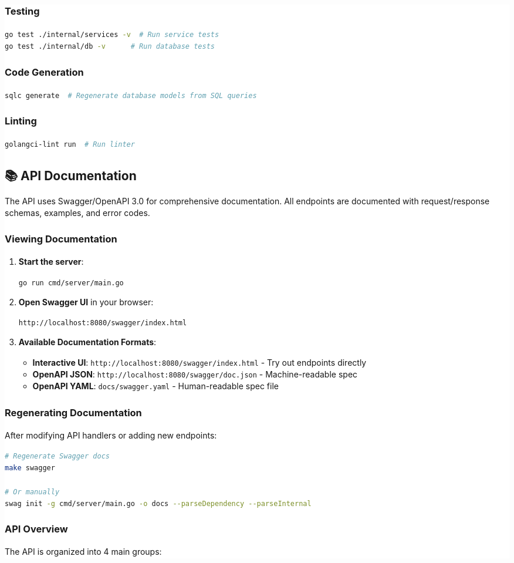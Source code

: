 ### Testing
```bash
go test ./internal/services -v  # Run service tests
go test ./internal/db -v      # Run database tests
```

### Code Generation
```bash
sqlc generate  # Regenerate database models from SQL queries
```

### Linting
```bash
golangci-lint run  # Run linter
```

## 📚 API Documentation

The API uses Swagger/OpenAPI 3.0 for comprehensive documentation. All endpoints are documented with request/response schemas, examples, and error codes.

### Viewing Documentation

1. **Start the server**:
   ```bash
   go run cmd/server/main.go
   ```

2. **Open Swagger UI** in your browser:
   ```
   http://localhost:8080/swagger/index.html
   ```

3. **Available Documentation Formats**:
   - **Interactive UI**: `http://localhost:8080/swagger/index.html` - Try out endpoints directly
   - **OpenAPI JSON**: `http://localhost:8080/swagger/doc.json` - Machine-readable spec
   - **OpenAPI YAML**: `docs/swagger.yaml` - Human-readable spec file

### Regenerating Documentation

After modifying API handlers or adding new endpoints:

```bash
# Regenerate Swagger docs
make swagger

# Or manually
swag init -g cmd/server/main.go -o docs --parseDependency --parseInternal
```

### API Overview

The API is organized into 4 main groups:
